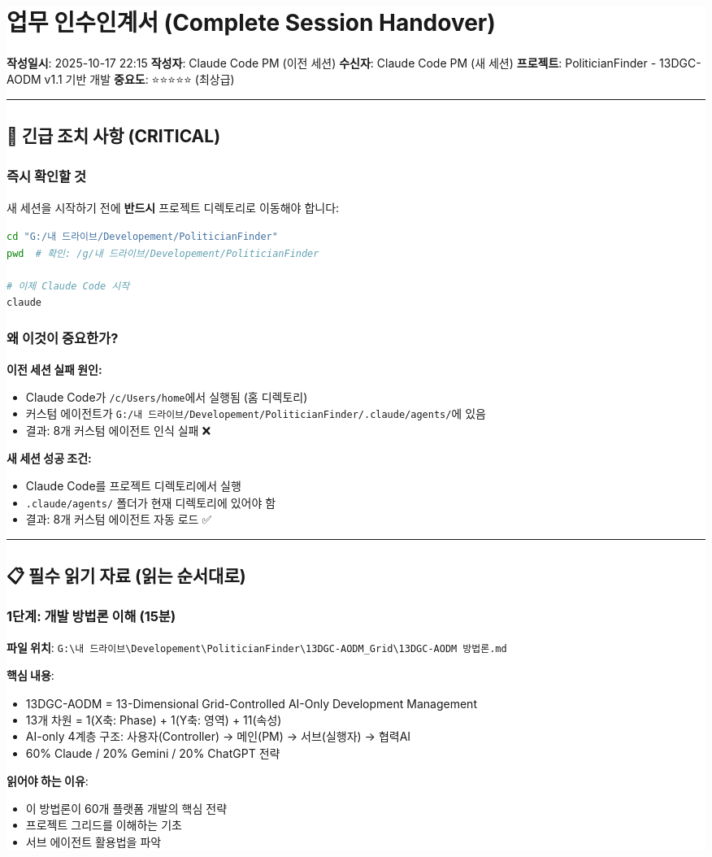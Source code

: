 # 업무 인수인계서 (Complete Session Handover)

**작성일시**: 2025-10-17 22:15
**작성자**: Claude Code PM (이전 세션)
**수신자**: Claude Code PM (새 세션)
**프로젝트**: PoliticianFinder - 13DGC-AODM v1.1 기반 개발
**중요도**: ⭐⭐⭐⭐⭐ (최상급)

---

## 🚨 긴급 조치 사항 (CRITICAL)

### 즉시 확인할 것

새 세션을 시작하기 전에 **반드시** 프로젝트 디렉토리로 이동해야 합니다:

```bash
cd "G:/내 드라이브/Developement/PoliticianFinder"
pwd  # 확인: /g/내 드라이브/Developement/PoliticianFinder

# 이제 Claude Code 시작
claude
```

### 왜 이것이 중요한가?

**이전 세션 실패 원인:**
- Claude Code가 `/c/Users/home`에서 실행됨 (홈 디렉토리)
- 커스텀 에이전트가 `G:/내 드라이브/Developement/PoliticianFinder/.claude/agents/`에 있음
- 결과: 8개 커스텀 에이전트 인식 실패 ❌

**새 세션 성공 조건:**
- Claude Code를 프로젝트 디렉토리에서 실행
- `.claude/agents/` 폴더가 현재 디렉토리에 있어야 함
- 결과: 8개 커스텀 에이전트 자동 로드 ✅

---

## 📋 필수 읽기 자료 (읽는 순서대로)

### 1단계: 개발 방법론 이해 (15분)

**파일 위치**: `G:\내 드라이브\Developement\PoliticianFinder\13DGC-AODM_Grid\13DGC-AODM 방법론.md`

**핵심 내용**:
- 13DGC-AODM = 13-Dimensional Grid-Controlled AI-Only Development Management
- 13개 차원 = 1(X축: Phase) + 1(Y축: 영역) + 11(속성)
- AI-only 4계층 구조: 사용자(Controller) → 메인(PM) → 서브(실행자) → 협력AI
- 60% Claude / 20% Gemini / 20% ChatGPT 전략

**읽어야 하는 이유**:
- 이 방법론이 60개 플랫폼 개발의 핵심 전략
- 프로젝트 그리드를 이해하는 기초
- 서브 에이전트 활용법을 파악
